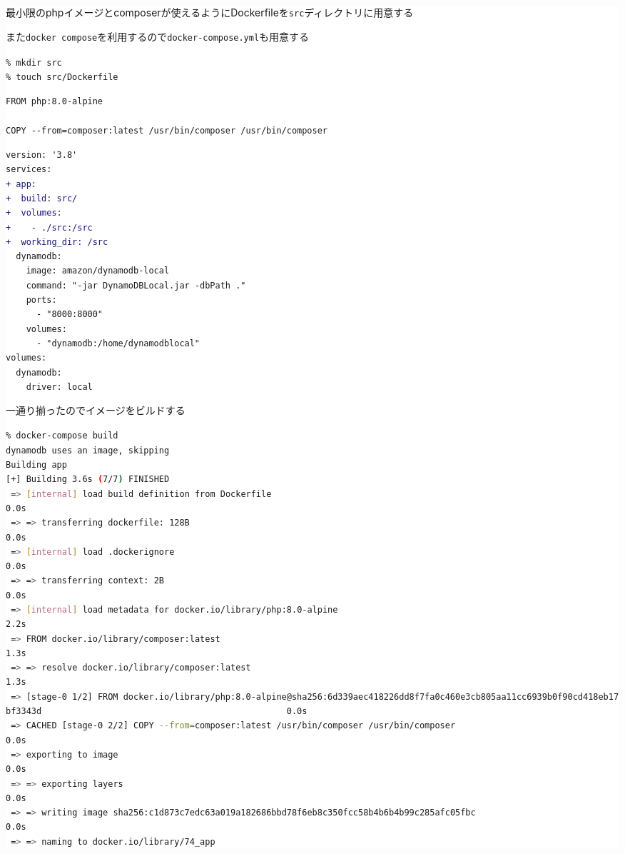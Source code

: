 最小限のphpイメージとcomposerが使えるようにDockerfileを`src`ディレクトリに用意する

また`docker compose`を利用するので`docker-compose.yml`も用意する

```sh
% mkdir src
% touch src/Dockerfile
```

```shell {fn="src/Dockerfile"}
FROM php:8.0-alpine

COPY --from=composer:latest /usr/bin/composer /usr/bin/composer
```

```diff {fn="docker-compose.yml"}
version: '3.8'
services:
+ app:
+  build: src/
+  volumes:
+    - ./src:/src
+  working_dir: /src
  dynamodb:
    image: amazon/dynamodb-local
    command: "-jar DynamoDBLocal.jar -dbPath ."
    ports:
      - "8000:8000"
    volumes:
      - "dynamodb:/home/dynamodblocal"
volumes:
  dynamodb:
    driver: local
```

一通り揃ったのでイメージをビルドする
```sh
% docker-compose build
dynamodb uses an image, skipping
Building app
[+] Building 3.6s (7/7) FINISHED
 => [internal] load build definition from Dockerfile                                                                                                                           0.0s
 => => transferring dockerfile: 128B                                                                                                                                           0.0s
 => [internal] load .dockerignore                                                                                                                                              0.0s
 => => transferring context: 2B                                                                                                                                                0.0s
 => [internal] load metadata for docker.io/library/php:8.0-alpine                                                                                                              2.2s
 => FROM docker.io/library/composer:latest                                                                                                                                     1.3s
 => => resolve docker.io/library/composer:latest                                                                                                                               1.3s
 => [stage-0 1/2] FROM docker.io/library/php:8.0-alpine@sha256:6d339aec418226dd8f7fa0c460e3cb805aa11cc6939b0f90cd418eb17bf3343d                                                0.0s
 => CACHED [stage-0 2/2] COPY --from=composer:latest /usr/bin/composer /usr/bin/composer                                                                                       0.0s
 => exporting to image                                                                                                                                                         0.0s
 => => exporting layers                                                                                                                                                        0.0s
 => => writing image sha256:c1d873c7edc63a019a182686bbd78f6eb8c350fcc58b4b6b4b99c285afc05fbc                                                                                   0.0s
 => => naming to docker.io/library/74_app
```
